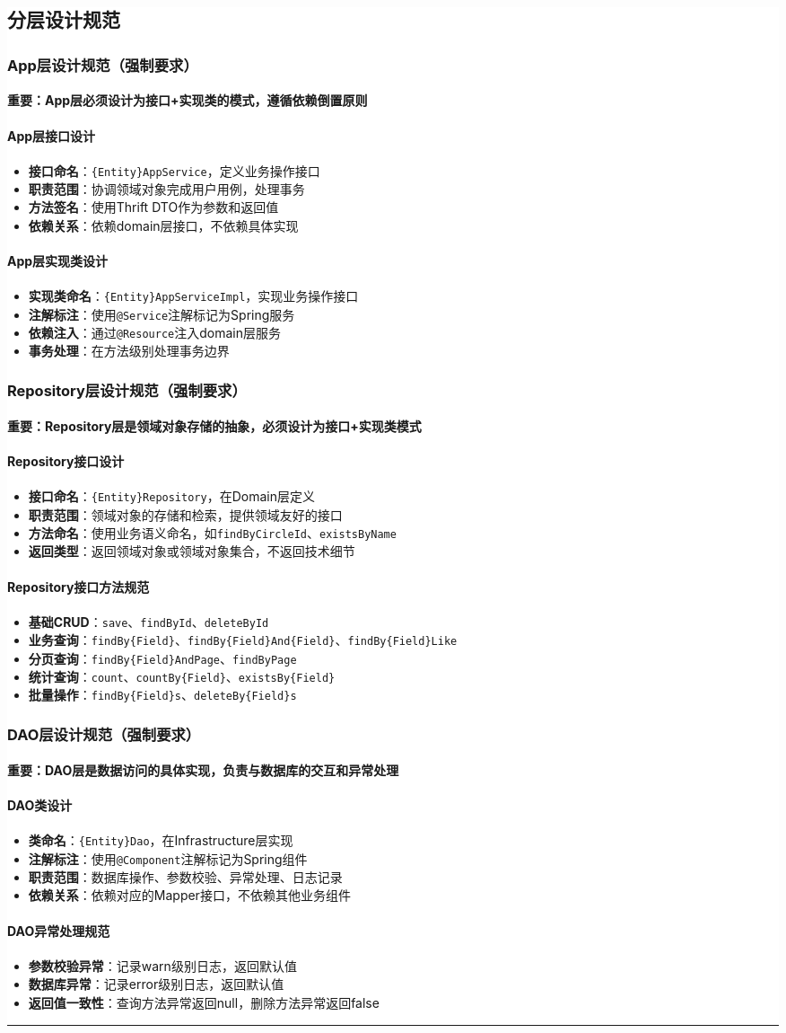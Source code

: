 
## 分层设计规范

### App层设计规范（强制要求）

**重要：App层必须设计为接口+实现类的模式，遵循依赖倒置原则**

#### App层接口设计

- **接口命名**：`{Entity}AppService`，定义业务操作接口
- **职责范围**：协调领域对象完成用户用例，处理事务
- **方法签名**：使用Thrift DTO作为参数和返回值
- **依赖关系**：依赖domain层接口，不依赖具体实现

#### App层实现类设计

- **实现类命名**：`{Entity}AppServiceImpl`，实现业务操作接口
- **注解标注**：使用`@Service`注解标记为Spring服务
- **依赖注入**：通过`@Resource`注入domain层服务
- **事务处理**：在方法级别处理事务边界

### Repository层设计规范（强制要求）

**重要：Repository层是领域对象存储的抽象，必须设计为接口+实现类模式**

#### Repository接口设计

- **接口命名**：`{Entity}Repository`，在Domain层定义
- **职责范围**：领域对象的存储和检索，提供领域友好的接口
- **方法命名**：使用业务语义命名，如`findByCircleId`、`existsByName`
- **返回类型**：返回领域对象或领域对象集合，不返回技术细节

#### Repository接口方法规范

- **基础CRUD**：`save`、`findById`、`deleteById`
- **业务查询**：`findBy{Field}`、`findBy{Field}And{Field}`、`findBy{Field}Like`
- **分页查询**：`findBy{Field}AndPage`、`findByPage`
- **统计查询**：`count`、`countBy{Field}`、`existsBy{Field}`
- **批量操作**：`findBy{Field}s`、`deleteBy{Field}s`

### DAO层设计规范（强制要求）

**重要：DAO层是数据访问的具体实现，负责与数据库的交互和异常处理**

#### DAO类设计

- **类命名**：`{Entity}Dao`，在Infrastructure层实现
- **注解标注**：使用`@Component`注解标记为Spring组件
- **职责范围**：数据库操作、参数校验、异常处理、日志记录
- **依赖关系**：依赖对应的Mapper接口，不依赖其他业务组件

#### DAO异常处理规范

- **参数校验异常**：记录warn级别日志，返回默认值
- **数据库异常**：记录error级别日志，返回默认值
- **返回值一致性**：查询方法异常返回null，删除方法异常返回false

---